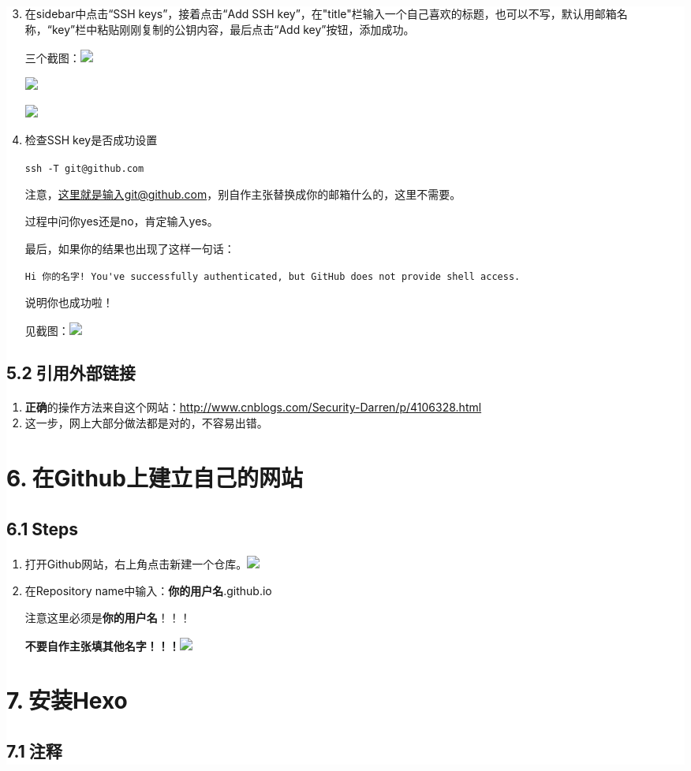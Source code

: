 3. 在sidebar中点击“SSH keys”，接着点击“Add SSH key”，在"title"栏输入一个自己喜欢的标题，也可以不写，默认用邮箱名称，“key”栏中粘贴刚刚复制的公钥内容，最后点击“Add key”按钮，添加成功。

   三个截图：![](http://oj9456ckj.bkt.clouddn.com/image/hexo_install/hexo%E9%85%8D%E7%BD%AEssh/github%E8%AE%BE%E7%BD%AE.png)

   ![](http://oj9456ckj.bkt.clouddn.com/image/hexo_install/hexo%E9%85%8D%E7%BD%AEssh/github%E4%B8%8A%E6%B7%BB%E5%8A%A0ssh%20key.png)

   ![](http://oj9456ckj.bkt.clouddn.com/image/hexo_install/hexo%E9%85%8D%E7%BD%AEssh/github%E4%B8%8A%E6%B7%BB%E5%8A%A0ssh%E5%AE%8C%E6%88%90.png)

4. 检查SSH key是否成功设置

   ```
   ssh -T git@github.com
   ```

   注意，这里就是输入git@github.com，别自作主张替换成你的邮箱什么的，这里不需要。

   过程中问你yes还是no，肯定输入yes。

   最后，如果你的结果也出现了这样一句话：

   ```
   Hi 你的名字! You've successfully authenticated, but GitHub does not provide shell access.
   ```

   说明你也成功啦！

   见截图：![](http://oj9456ckj.bkt.clouddn.com/image/hexo_install/hexo%E9%85%8D%E7%BD%AEssh/%E7%A1%AE%E8%AE%A4%E6%98%AF%E5%90%A6%E5%BD%BB%E5%BA%95%E5%AE%8C%E6%88%90.png)

## 5.2 引用外部链接

1. **正确**的操作方法来自这个网站：http://www.cnblogs.com/Security-Darren/p/4106328.html
2. 这一步，网上大部分做法都是对的，不容易出错。

# 6. 在Github上建立自己的网站

## 6.1 Steps

1. 打开Github网站，右上角点击新建一个仓库。![](http://oj9456ckj.bkt.clouddn.com/image/hexo_install/github%E4%B8%8A%E5%BB%BA%E7%AB%99/1.png)

2. 在Repository name中输入：**你的用户名**.github.io

   注意这里必须是**你的用户名**！！！

   **不要自作主张填其他名字！！！**![](http://oj9456ckj.bkt.clouddn.com/image/hexo_install/github%E4%B8%8A%E5%BB%BA%E7%AB%99/2%E5%90%8D%E5%AD%97%E5%BF%85%E9%A1%BB%E4%B8%80%E6%A0%B7%EF%BC%81.png)


# 7. 安装Hexo

## 7.1 注释
